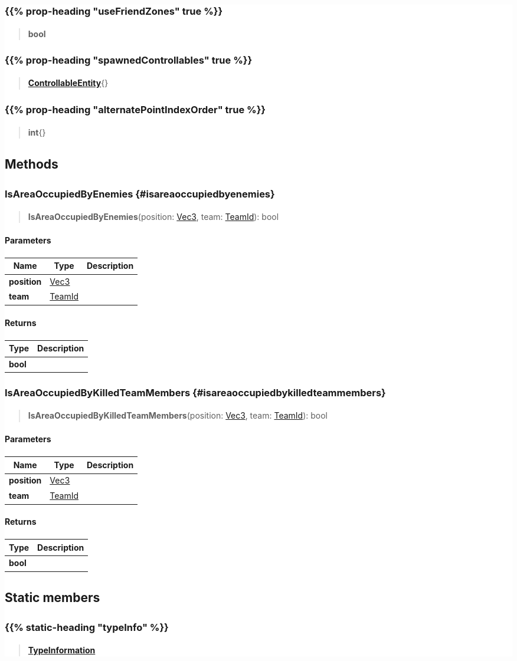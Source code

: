 ### {{% prop-heading "useFriendZones" true %}}

> **bool**

### {{% prop-heading "spawnedControllables" true %}}

> **[ControllableEntity](/vext/ref/server/type/controllableentity)**{}

### {{% prop-heading "alternatePointIndexOrder" true %}}

> **int**{}

## Methods

### IsAreaOccupiedByEnemies {#isareaoccupiedbyenemies}

> **IsAreaOccupiedByEnemies**(position: [Vec3](/vext/ref/shared/type/vec3), team: [TeamId](/vext/ref/fb/teamid)): bool

#### Parameters

| Name | Type | Description |
| ---- | ---- | ----------- |
| **position** | [Vec3](/vext/ref/shared/type/vec3) |  |
| **team** | [TeamId](/vext/ref/fb/teamid) |  |

#### Returns

| Type | Description |
| ---- | ----------- |
| **bool** |  |

### IsAreaOccupiedByKilledTeamMembers {#isareaoccupiedbykilledteammembers}

> **IsAreaOccupiedByKilledTeamMembers**(position: [Vec3](/vext/ref/shared/type/vec3), team: [TeamId](/vext/ref/fb/teamid)): bool

#### Parameters

| Name | Type | Description |
| ---- | ---- | ----------- |
| **position** | [Vec3](/vext/ref/shared/type/vec3) |  |
| **team** | [TeamId](/vext/ref/fb/teamid) |  |

#### Returns

| Type | Description |
| ---- | ----------- |
| **bool** |  |

## Static members

### {{% static-heading "typeInfo" %}}

> **[TypeInformation](/vext/ref/shared/type/typeinformation)**

